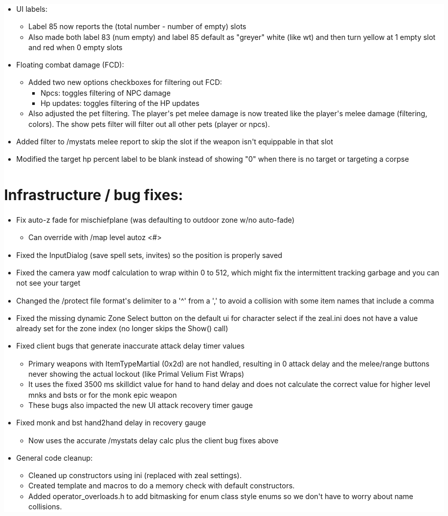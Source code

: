 * UI labels:
  - Label 85 now reports the (total number - number of empty) slots
  - Also made both label 83 (num empty) and label 85 default as
    "greyer" white (like wt) and then turn yellow at 1 empty slot
    and red when 0 empty slots

* Floating combat damage (FCD):
  - Added two new options checkboxes for filtering out FCD:
    - Npcs: toggles filtering of NPC damage
    - Hp updates: toggles filtering of the HP updates
  - Also adjusted the pet filtering. The player's pet melee
    damage is now treated like the player's melee damage
    (filtering, colors). The show pets filter will filter out
    all other pets (player or npcs).

* Added filter to /mystats melee report to skip the slot if
  the weapon isn't equippable in that slot

* Modified the target hp percent label to be blank instead of
    showing "0" when there is no target or targeting a corpse

# Infrastructure / bug fixes:

* Fix auto-z fade for mischiefplane (was defaulting to outdoor zone w/no auto-fade)
  - Can override with /map level autoz <#>

* Fixed the InputDialog (save spell sets, invites) so the position is properly saved 

* Fixed the camera yaw modf calculation to wrap within 0 to 512, which
  might fix the intermittent tracking garbage and you can not see your target

* Changed the /protect file format's delimiter to a '^' from a ','
    to avoid a collision with some item names that include a comma

* Fixed the missing dynamic Zone Select button on the default
  ui for character select if the zeal.ini does not have a value
  already set for the zone index (no longer skips the Show() call)

* Fixed client bugs that generate inaccurate attack delay timer values
  - Primary weapons with ItemTypeMartial (0x2d) are not handled,
    resulting in 0 attack delay and the melee/range buttons never
    showing the actual lockout (like Primal Velium Fist Wraps)
  - It uses the fixed 3500 ms skilldict value for hand to hand
    delay and does not calculate the correct value for higher level
    mnks and bsts or for the monk epic weapon
  - These bugs also impacted the new UI attack recovery timer gauge

* Fixed monk and bst hand2hand delay in recovery gauge
  - Now uses the accurate /mystats delay calc plus the client bug fixes above

* General code cleanup:
  - Cleaned up constructors using ini (replaced with zeal settings).
  - Created template and macros to do a memory check with default constructors.
  - Added operator_overloads.h to add bitmasking for enum class style enums
    so we don't have to worry about name collisions.
